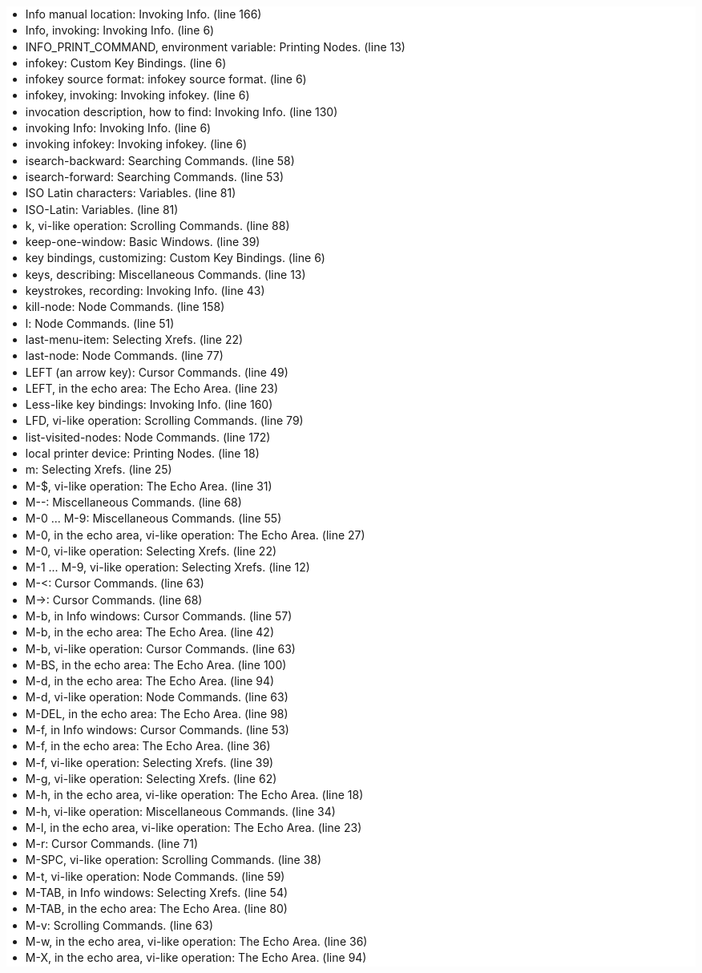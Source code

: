* Info manual location:                  Invoking Info.       (line 166)
* Info, invoking:                        Invoking Info.       (line   6)
* INFO_PRINT_COMMAND, environment variable: Printing Nodes.   (line  13)
* infokey:                               Custom Key Bindings. (line   6)
* infokey source format:                 infokey source format.
                                                              (line   6)
* infokey, invoking:                     Invoking infokey.    (line   6)
* invocation description, how to find:   Invoking Info.       (line 130)
* invoking Info:                         Invoking Info.       (line   6)
* invoking infokey:                      Invoking infokey.    (line   6)
* isearch-backward:                      Searching Commands.  (line  58)
* isearch-forward:                       Searching Commands.  (line  53)
* ISO Latin characters:                  Variables.           (line  81)
* ISO-Latin:                             Variables.           (line  81)
* k, vi-like operation:                  Scrolling Commands.  (line  88)
* keep-one-window:                       Basic Windows.       (line  39)
* key bindings, customizing:             Custom Key Bindings. (line   6)
* keys, describing:                      Miscellaneous Commands.
                                                              (line  13)
* keystrokes, recording:                 Invoking Info.       (line  43)
* kill-node:                             Node Commands.       (line 158)
* l:                                     Node Commands.       (line  51)
* last-menu-item:                        Selecting Xrefs.     (line  22)
* last-node:                             Node Commands.       (line  77)
* LEFT (an arrow key):                   Cursor Commands.     (line  49)
* LEFT, in the echo area:                The Echo Area.       (line  23)
* Less-like key bindings:                Invoking Info.       (line 160)
* LFD, vi-like operation:                Scrolling Commands.  (line  79)
* list-visited-nodes:                    Node Commands.       (line 172)
* local printer device:                  Printing Nodes.      (line  18)
* m:                                     Selecting Xrefs.     (line  25)
* M-$, vi-like operation:                The Echo Area.       (line  31)
* M--:                                   Miscellaneous Commands.
                                                              (line  68)
* M-0 ... M-9:                           Miscellaneous Commands.
                                                              (line  55)
* M-0, in the echo area, vi-like operation: The Echo Area.    (line  27)
* M-0, vi-like operation:                Selecting Xrefs.     (line  22)
* M-1 ... M-9, vi-like operation:        Selecting Xrefs.     (line  12)
* M-<:                                   Cursor Commands.     (line  63)
* M->:                                   Cursor Commands.     (line  68)
* M-b, in Info windows:                  Cursor Commands.     (line  57)
* M-b, in the echo area:                 The Echo Area.       (line  42)
* M-b, vi-like operation:                Cursor Commands.     (line  63)
* M-BS, in the echo area:                The Echo Area.       (line 100)
* M-d, in the echo area:                 The Echo Area.       (line  94)
* M-d, vi-like operation:                Node Commands.       (line  63)
* M-DEL, in the echo area:               The Echo Area.       (line  98)
* M-f, in Info windows:                  Cursor Commands.     (line  53)
* M-f, in the echo area:                 The Echo Area.       (line  36)
* M-f, vi-like operation:                Selecting Xrefs.     (line  39)
* M-g, vi-like operation:                Selecting Xrefs.     (line  62)
* M-h, in the echo area, vi-like operation: The Echo Area.    (line  18)
* M-h, vi-like operation:                Miscellaneous Commands.
                                                              (line  34)
* M-l, in the echo area, vi-like operation: The Echo Area.    (line  23)
* M-r:                                   Cursor Commands.     (line  71)
* M-SPC, vi-like operation:              Scrolling Commands.  (line  38)
* M-t, vi-like operation:                Node Commands.       (line  59)
* M-TAB, in Info windows:                Selecting Xrefs.     (line  54)
* M-TAB, in the echo area:               The Echo Area.       (line  80)
* M-v:                                   Scrolling Commands.  (line  63)
* M-w, in the echo area, vi-like operation: The Echo Area.    (line  36)
* M-X, in the echo area, vi-like operation: The Echo Area.    (line  94)
